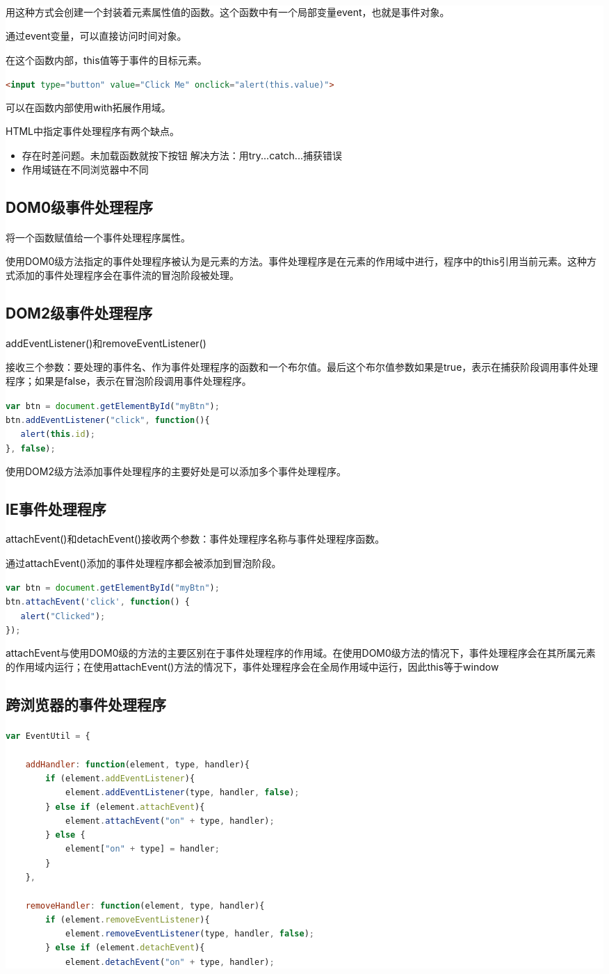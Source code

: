 用这种方式会创建一个封装着元素属性值的函数。这个函数中有一个局部变量event，也就是事件对象。

通过event变量，可以直接访问时间对象。

在这个函数内部，this值等于事件的目标元素。
```html
<input type="button" value="Click Me" onclick="alert(this.value)">
```
可以在函数内部使用with拓展作用域。

HTML中指定事件处理程序有两个缺点。
- 存在时差问题。未加载函数就按下按钮 解决方法：用try...catch...捕获错误
- 作用域链在不同浏览器中不同

## DOM0级事件处理程序
将一个函数赋值给一个事件处理程序属性。

使用DOM0级方法指定的事件处理程序被认为是元素的方法。事件处理程序是在元素的作用域中进行，程序中的this引用当前元素。这种方式添加的事件处理程序会在事件流的冒泡阶段被处理。

## DOM2级事件处理程序
addEventListener()和removeEventListener()

接收三个参数：要处理的事件名、作为事件处理程序的函数和一个布尔值。最后这个布尔值参数如果是true，表示在捕获阶段调用事件处理程序；如果是false，表示在冒泡阶段调用事件处理程序。

```javascript
var btn = document.getElementById("myBtn");
btn.addEventListener("click", function(){
   alert(this.id); 
}, false);
```

使用DOM2级方法添加事件处理程序的主要好处是可以添加多个事件处理程序。

## IE事件处理程序
attachEvent()和detachEvent()接收两个参数：事件处理程序名称与事件处理程序函数。

通过attachEvent()添加的事件处理程序都会被添加到冒泡阶段。

```javascript
var btn = document.getElementById("myBtn");
btn.attachEvent('click', function() {
   alert("Clicked"); 
});
```

attachEvent与使用DOM0级的方法的主要区别在于事件处理程序的作用域。在使用DOM0级方法的情况下，事件处理程序会在其所属元素的作用域内运行；在使用attachEvent()方法的情况下，事件处理程序会在全局作用域中运行，因此this等于window

## 跨浏览器的事件处理程序
```javascript
var EventUtil = {

    addHandler: function(element, type, handler){
        if (element.addEventListener){
            element.addEventListener(type, handler, false);
        } else if (element.attachEvent){
            element.attachEvent("on" + type, handler);
        } else {
            element["on" + type] = handler;
        }
    },
    
    removeHandler: function(element, type, handler){
        if (element.removeEventListener){
            element.removeEventListener(type, handler, false);
        } else if (element.detachEvent){
            element.detachEvent("on" + type, handler);
```